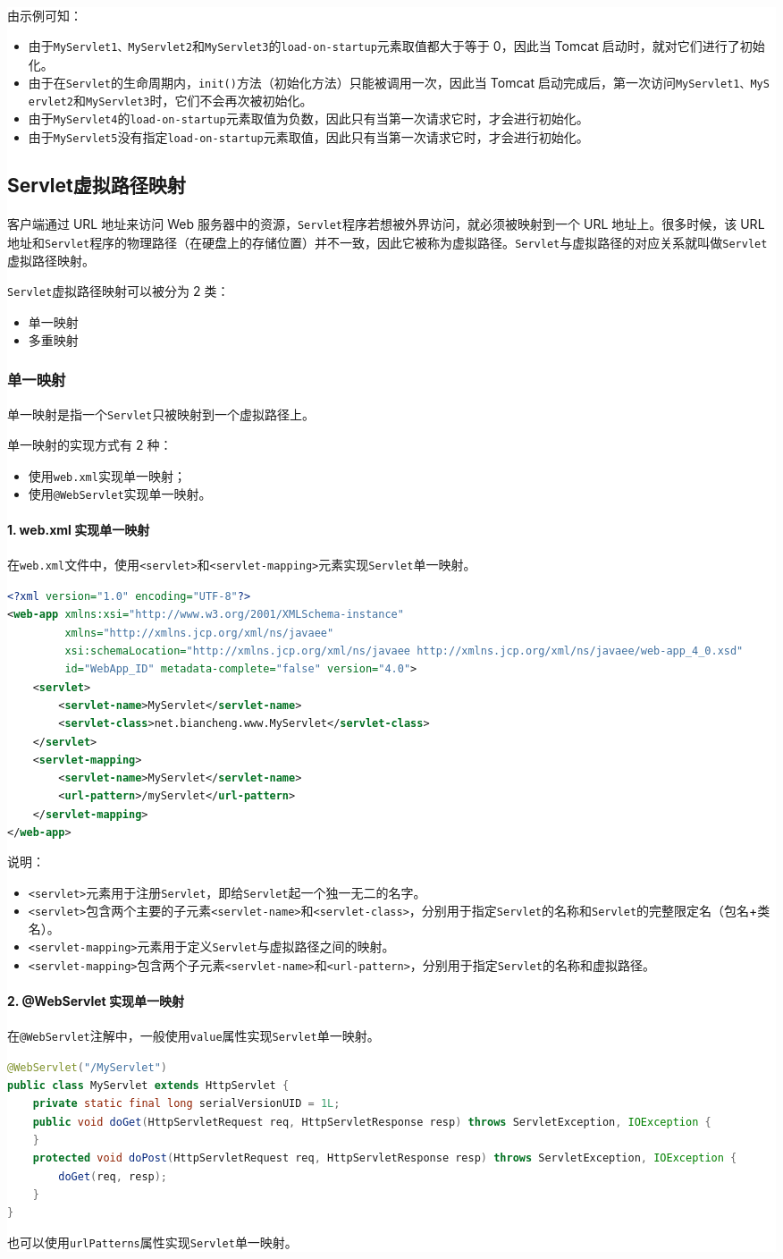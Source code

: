 由示例可知：
* 由于`MyServlet1、MyServlet2`和`MyServlet3`的`load-on-startup`元素取值都大于等于 0，因此当 Tomcat 启动时，就对它们进行了初始化。
* 由于在`Servlet`的生命周期内，`init()`方法（初始化方法）只能被调用一次，因此当 Tomcat 启动完成后，第一次访问`MyServlet1、MyServlet2`和`MyServlet3`时，它们不会再次被初始化。
* 由于`MyServlet4`的`load-on-startup`元素取值为负数，因此只有当第一次请求它时，才会进行初始化。
* 由于`MyServlet5`没有指定`load-on-startup`元素取值，因此只有当第一次请求它时，才会进行初始化。

## Servlet虚拟路径映射
客户端通过 URL 地址来访问 Web 服务器中的资源，`Servlet`程序若想被外界访问，就必须被映射到一个 URL 地址上。很多时候，该 URL 地址和`Servlet`程序的物理路径（在硬盘上的存储位置）并不一致，因此它被称为虚拟路径。`Servlet`与虚拟路径的对应关系就叫做`Servlet`虚拟路径映射。

`Servlet`虚拟路径映射可以被分为 2 类：
* 单一映射
* 多重映射

### 单一映射
单一映射是指一个`Servlet`只被映射到一个虚拟路径上。

单一映射的实现方式有 2 种：
* 使用`web.xml`实现单一映射；
* 使用`@WebServlet`实现单一映射。

#### 1. web.xml 实现单一映射
在`web.xml`文件中，使用`<servlet>`和`<servlet-mapping>`元素实现`Servlet`单一映射。
```xml
<?xml version="1.0" encoding="UTF-8"?>
<web-app xmlns:xsi="http://www.w3.org/2001/XMLSchema-instance"
         xmlns="http://xmlns.jcp.org/xml/ns/javaee"
         xsi:schemaLocation="http://xmlns.jcp.org/xml/ns/javaee http://xmlns.jcp.org/xml/ns/javaee/web-app_4_0.xsd"
         id="WebApp_ID" metadata-complete="false" version="4.0">
    <servlet>
        <servlet-name>MyServlet</servlet-name>
        <servlet-class>net.biancheng.www.MyServlet</servlet-class>
    </servlet>
    <servlet-mapping>
        <servlet-name>MyServlet</servlet-name>
        <url-pattern>/myServlet</url-pattern>
    </servlet-mapping>
</web-app>
```
说明：
* `<servlet>`元素用于注册`Servlet`，即给`Servlet`起一个独一无二的名字。
* `<servlet>`包含两个主要的子元素`<servlet-name>`和`<servlet-class>`，分别用于指定`Servlet`的名称和`Servlet`的完整限定名（包名+类名）。
* `<servlet-mapping>`元素用于定义`Servlet`与虚拟路径之间的映射。
* `<servlet-mapping>`包含两个子元素`<servlet-name>`和`<url-pattern>`，分别用于指定`Servlet`的名称和虚拟路径。

#### 2. @WebServlet 实现单一映射
在`@WebServlet`注解中，一般使用`value`属性实现`Servlet`单一映射。
```java
@WebServlet("/MyServlet")
public class MyServlet extends HttpServlet {
    private static final long serialVersionUID = 1L;
    public void doGet(HttpServletRequest req, HttpServletResponse resp) throws ServletException, IOException {
    }
    protected void doPost(HttpServletRequest req, HttpServletResponse resp) throws ServletException, IOException {
        doGet(req, resp);
    }
}
```
也可以使用`urlPatterns`属性实现`Servlet`单一映射。
```java
```